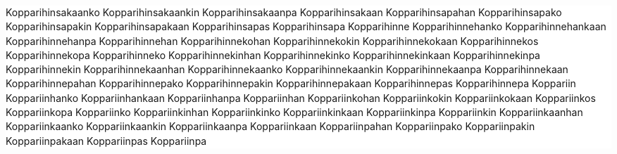 Kopparihinsakaanko
Kopparihinsakaankin
Kopparihinsakaanpa
Kopparihinsakaan
Kopparihinsapahan
Kopparihinsapako
Kopparihinsapakin
Kopparihinsapakaan
Kopparihinsapas
Kopparihinsapa
Kopparihinne
Kopparihinnehanko
Kopparihinnehankaan
Kopparihinnehanpa
Kopparihinnehan
Kopparihinnekohan
Kopparihinnekokin
Kopparihinnekokaan
Kopparihinnekos
Kopparihinnekopa
Kopparihinneko
Kopparihinnekinhan
Kopparihinnekinko
Kopparihinnekinkaan
Kopparihinnekinpa
Kopparihinnekin
Kopparihinnekaanhan
Kopparihinnekaanko
Kopparihinnekaankin
Kopparihinnekaanpa
Kopparihinnekaan
Kopparihinnepahan
Kopparihinnepako
Kopparihinnepakin
Kopparihinnepakaan
Kopparihinnepas
Kopparihinnepa
Koppariin
Koppariinhanko
Koppariinhankaan
Koppariinhanpa
Koppariinhan
Koppariinkohan
Koppariinkokin
Koppariinkokaan
Koppariinkos
Koppariinkopa
Koppariinko
Koppariinkinhan
Koppariinkinko
Koppariinkinkaan
Koppariinkinpa
Koppariinkin
Koppariinkaanhan
Koppariinkaanko
Koppariinkaankin
Koppariinkaanpa
Koppariinkaan
Koppariinpahan
Koppariinpako
Koppariinpakin
Koppariinpakaan
Koppariinpas
Koppariinpa